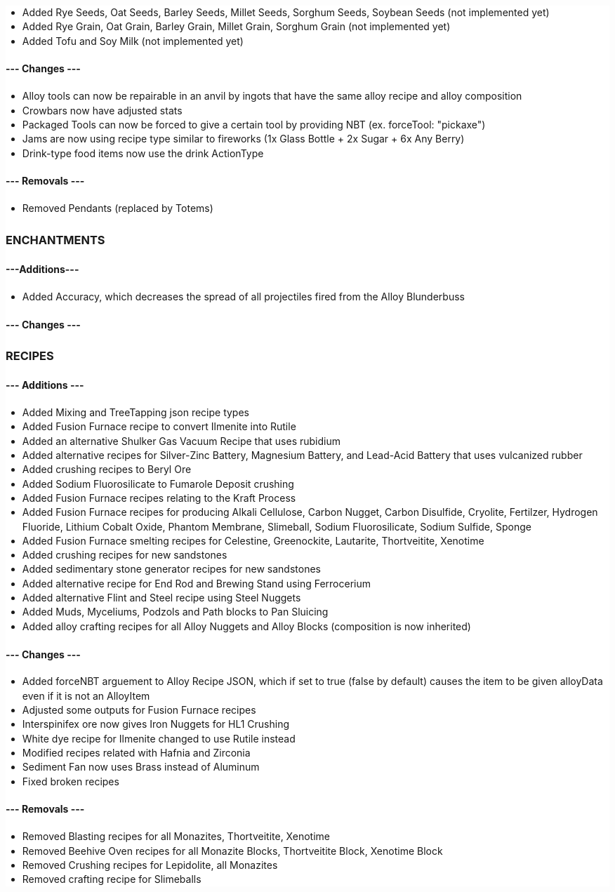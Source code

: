 - Added Rye Seeds, Oat  Seeds, Barley Seeds, Millet Seeds, Sorghum Seeds, Soybean Seeds (not implemented yet)
- Added Rye Grain, Oat  Grain, Barley Grain, Millet Grain, Sorghum Grain (not implemented yet)
- Added Tofu and Soy Milk (not implemented yet)
#### --- Changes ---
- Alloy tools can now be repairable in an anvil by ingots that have the same alloy recipe and alloy composition
- Crowbars now have adjusted stats
- Packaged Tools can now be forced to give a certain tool by providing NBT (ex. forceTool: "pickaxe")
- Jams are now using recipe type similar to fireworks (1x Glass Bottle + 2x Sugar + 6x Any Berry)
- Drink-type food items now use the drink ActionType
#### --- Removals ---
- Removed Pendants (replaced by Totems)

### ENCHANTMENTS
#### ---Additions---
- Added Accuracy, which decreases the spread of all projectiles fired from the Alloy Blunderbuss
#### --- Changes ---


### RECIPES
#### --- Additions ---
- Added Mixing and TreeTapping json recipe types
- Added Fusion Furnace recipe to convert Ilmenite into Rutile
- Added an alternative Shulker Gas Vacuum Recipe that uses rubidium
- Added alternative recipes for Silver-Zinc Battery, Magnesium Battery, and Lead-Acid Battery that uses vulcanized rubber
- Added crushing recipes to Beryl Ore
- Added Sodium Fluorosilicate to Fumarole Deposit crushing
- Added Fusion Furnace recipes relating to the Kraft Process
- Added Fusion Furnace recipes for producing Alkali Cellulose, Carbon Nugget, Carbon Disulfide, Cryolite, Fertilzer, Hydrogen Fluoride, Lithium Cobalt Oxide, Phantom Membrane, Slimeball, Sodium Fluorosilicate, Sodium Sulfide, Sponge 
- Added Fusion Furnace smelting recipes for Celestine, Greenockite, Lautarite, Thortveitite, Xenotime
- Added crushing recipes for new sandstones
- Added sedimentary stone generator recipes for new sandstones
- Added alternative recipe for End Rod and Brewing Stand using Ferrocerium
- Added alternative Flint and Steel recipe using Steel Nuggets
- Added Muds, Myceliums, Podzols and Path blocks to Pan Sluicing
- Added alloy crafting recipes for all Alloy Nuggets and Alloy Blocks (composition is now inherited)
#### --- Changes ---
- Added forceNBT arguement to Alloy Recipe JSON, which if set to true (false by default) causes the item to be given alloyData even if it is not an AlloyItem
- Adjusted some outputs for Fusion Furnace recipes
- Interspinifex ore now gives Iron Nuggets for HL1 Crushing
- White dye recipe for Ilmenite changed to use Rutile instead
- Modified recipes related with Hafnia and Zirconia
- Sediment Fan now uses Brass instead of Aluminum
- Fixed broken recipes
#### --- Removals ---
- Removed Blasting recipes for all Monazites, Thortveitite, Xenotime
- Removed Beehive Oven recipes for all Monazite Blocks, Thortveitite Block, Xenotime Block
- Removed Crushing recipes for Lepidolite, all Monazites
- Removed crafting recipe for Slimeballs
